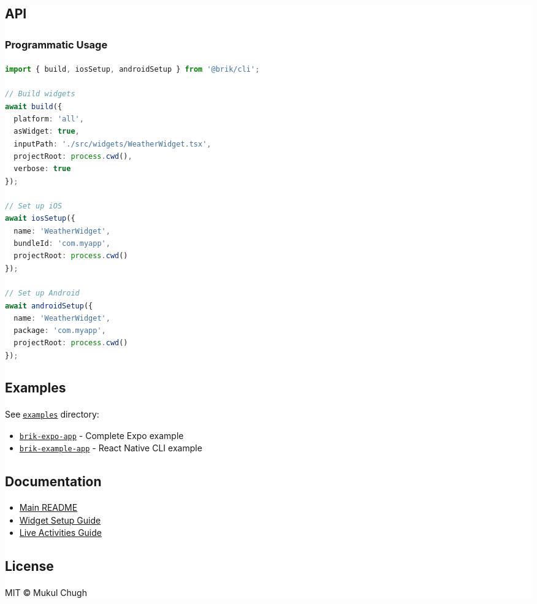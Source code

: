## API

### Programmatic Usage

```typescript
import { build, iosSetup, androidSetup } from '@brik/cli';

// Build widgets
await build({
  platform: 'all',
  asWidget: true,
  inputPath: './src/widgets/WeatherWidget.tsx',
  projectRoot: process.cwd(),
  verbose: true
});

// Set up iOS
await iosSetup({
  name: 'WeatherWidget',
  bundleId: 'com.myapp',
  projectRoot: process.cwd()
});

// Set up Android
await androidSetup({
  name: 'WeatherWidget',
  package: 'com.myapp',
  projectRoot: process.cwd()
});
```

## Examples

See [`examples`](../../examples/) directory:
- [`brik-expo-app`](../../examples/brik-expo-app) - Complete Expo example
- [`brik-example-app`](../../examples/brik-example-app) - React Native CLI example

## Documentation

- [Main README](../../README.md)
- [Widget Setup Guide](../../docs/WIDGET_SETUP_GUIDE.md)
- [Live Activities Guide](../../docs/LIVE_ACTIVITIES_GUIDE.md)

## License

MIT © Mukul Chugh
